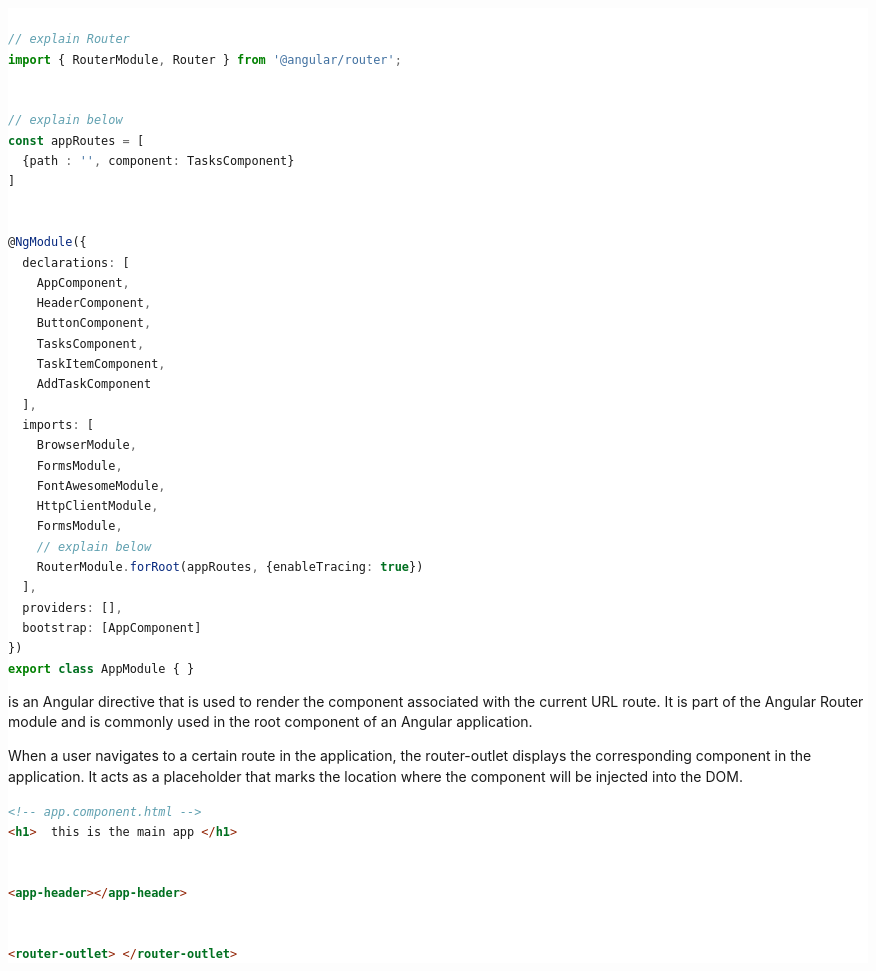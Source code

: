 ```ts

// explain Router
import { RouterModule, Router } from '@angular/router';


// explain below 
const appRoutes = [
  {path : '', component: TasksComponent}
]


@NgModule({
  declarations: [
    AppComponent,
    HeaderComponent,
    ButtonComponent,
    TasksComponent,
    TaskItemComponent,
    AddTaskComponent
  ],
  imports: [
    BrowserModule,
    FormsModule,
    FontAwesomeModule,
    HttpClientModule,
    FormsModule,
    // explain below 
    RouterModule.forRoot(appRoutes, {enableTracing: true})
  ],
  providers: [],
  bootstrap: [AppComponent]
})
export class AppModule { }

```


<router-outlet> is an Angular directive that is used to render the component associated with the current URL route. It is part of the Angular Router module and is commonly used in the root component of an Angular application.

When a user navigates to a certain route in the application, the router-outlet displays the corresponding component in the application. It acts as a placeholder that marks the location where the component will be injected into the DOM.



```html
<!-- app.component.html -->
<h1>  this is the main app </h1>


<app-header></app-header>
 

<router-outlet> </router-outlet>
```
